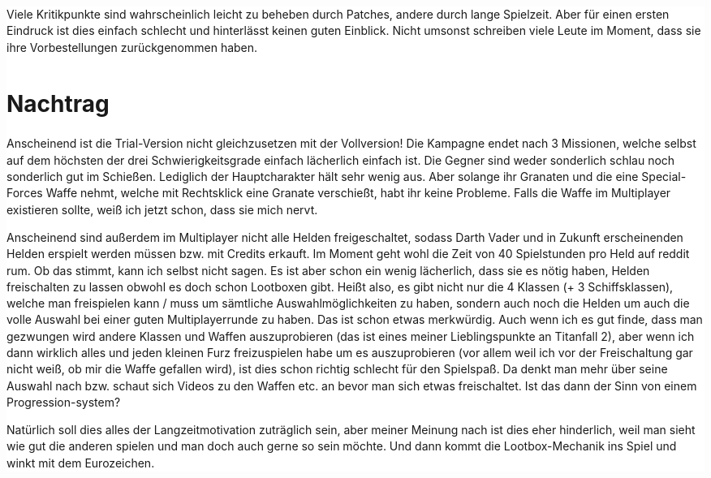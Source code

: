Viele Kritikpunkte sind wahrscheinlich leicht zu beheben durch Patches, andere durch lange Spielzeit. Aber für einen ersten Eindruck ist dies einfach schlecht und hinterlässt keinen guten Einblick. Nicht umsonst schreiben viele Leute im Moment, dass sie ihre Vorbestellungen zurückgenommen haben.

# Nachtrag
Anscheinend ist die Trial-Version nicht gleichzusetzen mit der Vollversion! Die Kampagne endet nach 3 Missionen, welche selbst auf dem höchsten der drei Schwierigkeitsgrade einfach lächerlich einfach ist. Die Gegner sind weder sonderlich schlau noch sonderlich gut im Schießen. Lediglich der Hauptcharakter hält sehr wenig aus. Aber solange ihr Granaten und die eine Special-Forces Waffe nehmt, welche mit Rechtsklick eine Granate verschießt, habt ihr keine Probleme. Falls die Waffe im Multiplayer existieren sollte, weiß ich jetzt schon, dass sie mich nervt.

Anscheinend sind außerdem im Multiplayer nicht alle Helden freigeschaltet, sodass Darth Vader und in Zukunft erscheinenden Helden erspielt werden müssen bzw. mit Credits erkauft. Im Moment geht wohl die Zeit von 40 Spielstunden pro Held auf reddit rum. Ob das stimmt, kann ich selbst nicht sagen. Es ist aber schon ein wenig lächerlich, dass sie es nötig haben, Helden freischalten zu lassen obwohl es doch schon Lootboxen gibt. Heißt also, es gibt nicht nur die 4 Klassen (+ 3 Schiffsklassen), welche man freispielen kann / muss um sämtliche Auswahlmöglichkeiten zu haben, sondern auch noch die Helden um auch die volle Auswahl bei einer guten Multiplayerrunde zu haben. Das ist schon etwas merkwürdig. Auch wenn ich es gut finde, dass man gezwungen wird andere Klassen und Waffen auszuprobieren (das ist eines meiner Lieblingspunkte an Titanfall 2), aber wenn ich dann wirklich alles und jeden kleinen Furz freizuspielen habe um es auszuprobieren (vor allem weil ich vor der Freischaltung gar nicht weiß, ob mir die Waffe gefallen wird), ist dies schon richtig schlecht für den Spielspaß. Da denkt man mehr über seine Auswahl nach bzw. schaut sich Videos zu den Waffen etc. an bevor man sich etwas freischaltet. Ist das dann der Sinn von einem Progression-system?

Natürlich soll dies alles der Langzeitmotivation zuträglich sein, aber meiner Meinung nach ist dies eher hinderlich, weil man sieht wie gut die anderen spielen und man doch auch gerne so sein möchte. Und dann kommt die Lootbox-Mechanik ins Spiel und winkt mit dem Eurozeichen.

